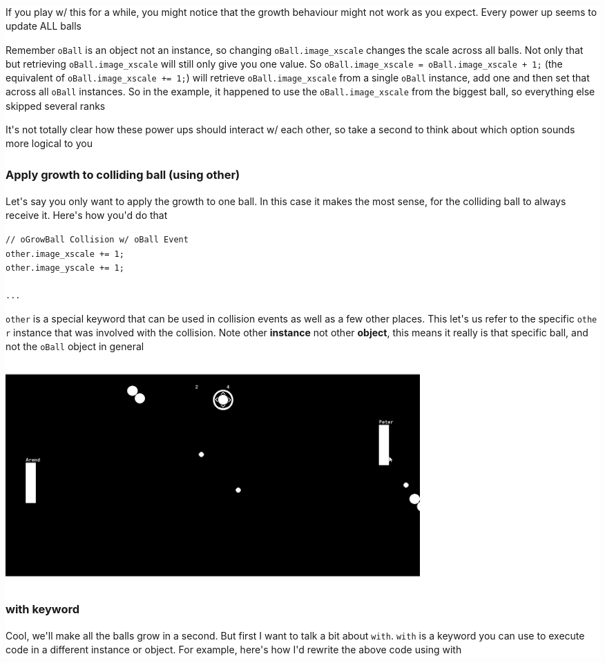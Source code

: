 If you play w/ this for a while, you might notice that the growth behaviour might not work as you expect. Every power up seems to update ALL balls

Remember ``oBall`` is an object not an instance, so changing ``oBall.image_xscale`` changes the scale across all balls. Not only that but retrieving ``oBall.image_xscale`` will still only give you one value. So ``oBall.image_xscale = oBall.image_xscale + 1;`` (the equivalent of ``oBall.image_xscale += 1;``) will retrieve ``oBall.image_xscale`` from a single ``oBall`` instance, add one and then set that across all ``oBall`` instances. So in the example, it happened to use the ``oBall.image_xscale`` from the biggest ball, so everything else skipped several ranks

It's not totally clear how these power ups should interact w/ each other, so take a second to think about which option sounds more logical to you

### Apply growth to colliding ball (using other)

Let's say you only want to apply the growth to one ball. In this case it makes the most sense, for the colliding ball to always receive it. Here's how you'd do that

```
// oGrowBall Collision w/ oBall Event
other.image_xscale += 1;
other.image_yscale += 1;

...
```

``other`` is a special keyword that can be used in collision events as well as a few other places. This let's us refer to the specific ``other`` instance that was involved with the collision. Note other **instance** not other **object**, this means it really is that specific ball, and not the ``oBall`` object in general

![](../../images/pong/grow_ball_dot_other.gif)

### with keyword

Cool, we'll make all the balls grow in a second. But first I want to talk a bit about ``with``. ``with`` is a keyword you can use to execute code in a different instance or object. For example, here's how I'd rewrite the above code using with
